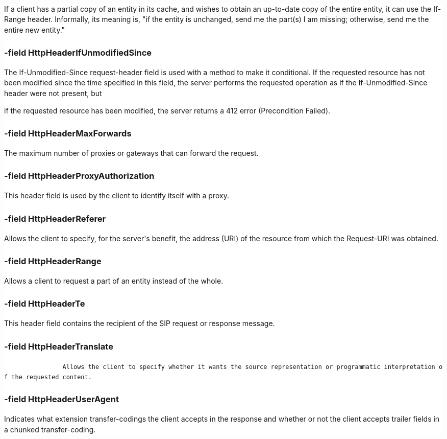 If a client has a partial copy of an entity in its cache, and wishes
   to obtain an up-to-date copy of the entire entity, it
   can use the If-Range header. Informally, its meaning is, "if the entity is unchanged, send
   me the part(s) I am missing; otherwise, send me the entire new
   entity."


### -field HttpHeaderIfUnmodifiedSince

The If-Unmodified-Since request-header field is used with a method to
   make it conditional. If the requested resource has not been modified
   since the time specified in this field, the server performs the
   requested operation as if the If-Unmodified-Since header were not
   present, but

   if the requested resource has been modified,
   the server returns
   a 412 error (Precondition Failed).


### -field HttpHeaderMaxForwards

The maximum number of proxies or gateways that can forward the request.


### -field HttpHeaderProxyAuthorization

This header field is used by the client to identify itself with a proxy.


### -field HttpHeaderReferer

Allows the client to specify, for the server's benefit, the address (URI) of the resource from which the Request-URI was obtained.


### -field HttpHeaderRange

Allows a client to request a part of an entity instead of the whole.


### -field HttpHeaderTe

This header field contains the recipient of the SIP request or response message.


### -field HttpHeaderTranslate


					Allows the client to specify whether it wants the source representation or programmatic interpretation of the requested content.


### -field HttpHeaderUserAgent

Indicates what extension transfer-codings the client accepts in the response and whether or not the client  accepts trailer fields in a chunked transfer-coding.
